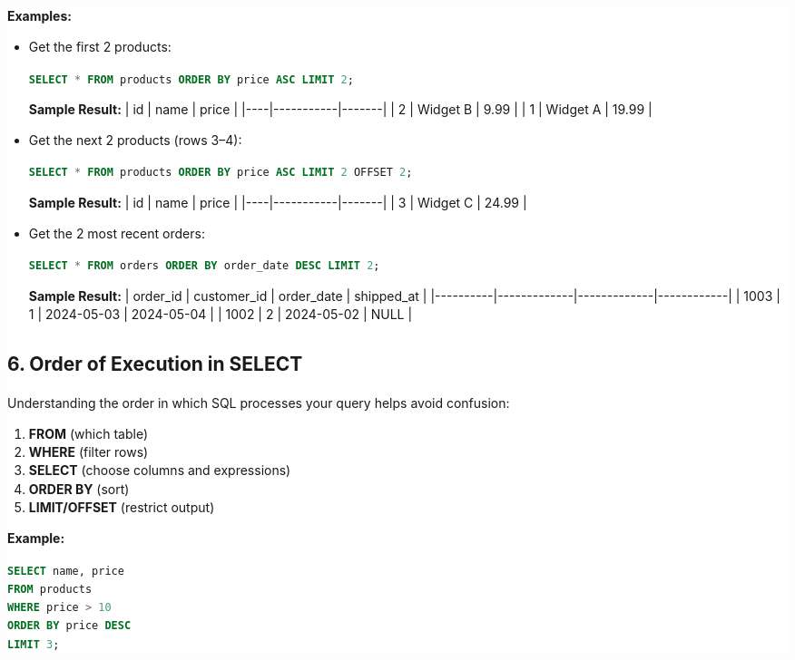 **Examples:**

- Get the first 2 products:

  ```sql
  SELECT * FROM products ORDER BY price ASC LIMIT 2;
  ```

  **Sample Result:**
  | id | name | price |
  |----|-----------|-------|
  | 2 | Widget B | 9.99 |
  | 1 | Widget A | 19.99 |

- Get the next 2 products (rows 3–4):

  ```sql
  SELECT * FROM products ORDER BY price ASC LIMIT 2 OFFSET 2;
  ```

  **Sample Result:**
  | id | name | price |
  |----|-----------|-------|
  | 3 | Widget C | 24.99 |

- Get the 2 most recent orders:
  ```sql
  SELECT * FROM orders ORDER BY order_date DESC LIMIT 2;
  ```
  **Sample Result:**
  | order_id | customer_id | order_date | shipped_at |
  |----------|-------------|-------------|------------|
  | 1003 | 1 | 2024-05-03 | 2024-05-04 |
  | 1002 | 2 | 2024-05-02 | NULL |

## 6. Order of Execution in SELECT

Understanding the order in which SQL processes your query helps avoid confusion:

1. **FROM** (which table)
2. **WHERE** (filter rows)
3. **SELECT** (choose columns and expressions)
4. **ORDER BY** (sort)
5. **LIMIT/OFFSET** (restrict output)

**Example:**

```sql
SELECT name, price
FROM products
WHERE price > 10
ORDER BY price DESC
LIMIT 3;
```
